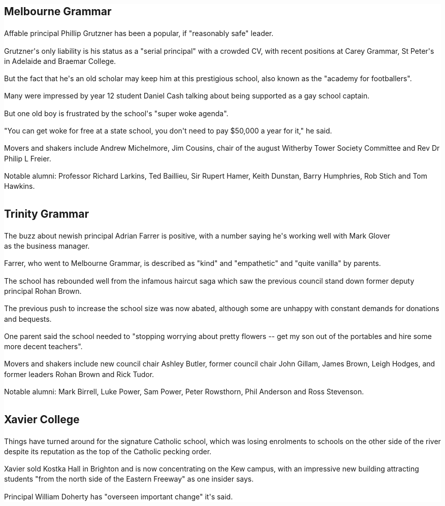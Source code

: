 ## Melbourne Grammar

Affable principal Phillip Grutzner has been a popular, if "reasonably safe" leader.

Grutzner's only liability is his status as a "serial principal" with a crowded CV, with recent positions at Carey Grammar, St Peter's in Adelaide and Braemar College.

But the fact that he's an old scholar may keep him at this prestigious school, also known as the "academy for footballers".

Many were impressed by year 12 student Daniel Cash talking about being supported as a gay school captain.

But one old boy is frustrated by the school's "super woke agenda".

"You can get woke for free at a state school, you don't need to pay $50,000 a year for it," he said.

Movers and shakers include Andrew Michelmore, Jim Cousins, chair of the august Witherby Tower Society Committee and Rev Dr Philip L Freier.

Notable alumni: Professor Richard Larkins, Ted Baillieu, Sir Rupert Hamer, Keith Dunstan, Barry Humphries, Rob Stich and Tom Hawkins.

## Trinity Grammar

The buzz about newish principal Adrian Farrer is positive, with a number saying he's working well with Mark Glover as the business manager.

Farrer, who went to Melbourne Grammar, is described as "kind" and "empathetic" and "quite vanilla" by parents.

The school has rebounded well from the infamous haircut saga which saw the previous council stand down former deputy principal Rohan Brown.

The previous push to increase the school size was now abated, although some are unhappy with constant demands for donations and bequests.

One parent said the school needed to "stopping worrying about pretty flowers -- get my son out of the portables and hire some more decent teachers".

Movers and shakers include new council chair Ashley Butler, former council chair John Gillam, James Brown, Leigh Hodges, and former leaders Rohan Brown and Rick Tudor.

Notable alumni: Mark Birrell, Luke Power, Sam Power, Peter Rowsthorn, Phil Anderson and Ross Stevenson.

## Xavier College

Things have turned around for the signature Catholic school, which was losing enrolments to schools on the other side of the river despite its reputation as the top of the Catholic pecking order.

Xavier sold Kostka Hall in Brighton and is now concentrating on the Kew campus, with an impressive new building attracting students "from the north side of the Eastern Freeway" as one insider says.

Principal William Doherty has "overseen important change" it's said.

